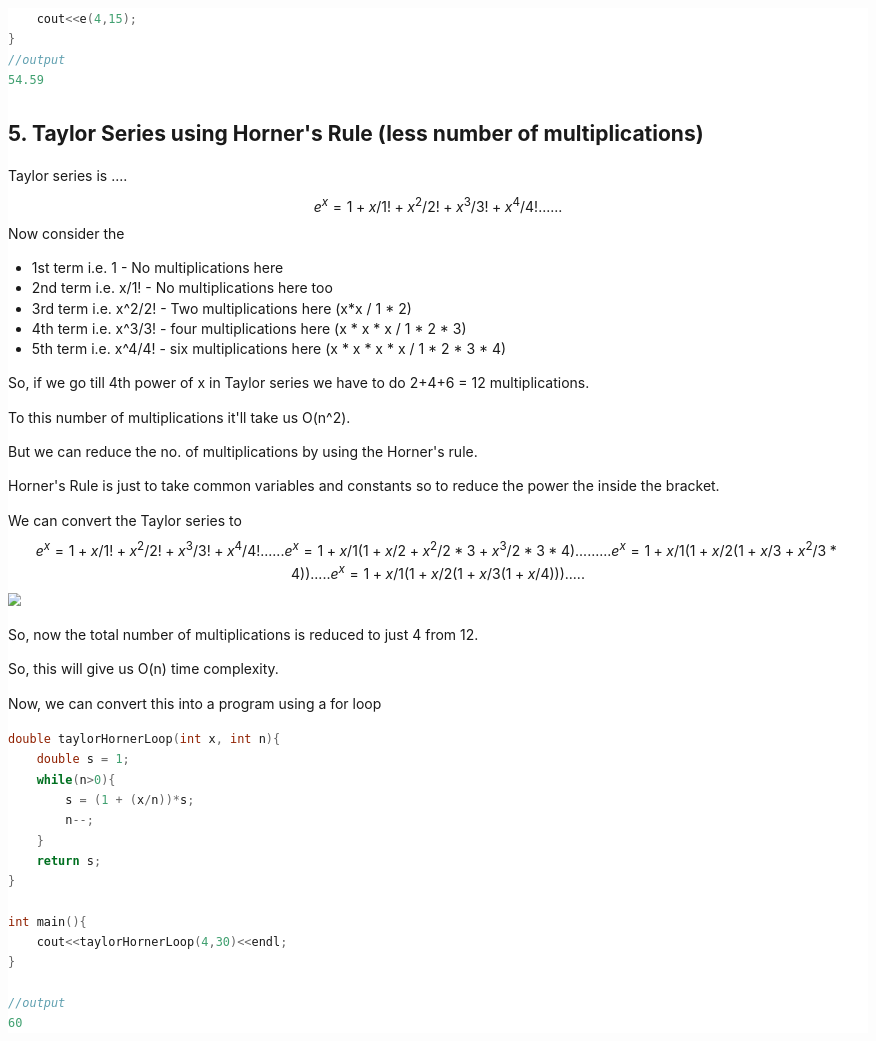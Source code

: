 ```c++
    cout<<e(4,15);
}
//output
54.59
```



## 5. Taylor Series using Horner's Rule (less number of multiplications)

Taylor series is ....
$$
e^x = 1 + x/1! + x^2/2! + x^3/3! + x^4/4!......
$$
Now consider the 

- 1st term i.e. 1 - No multiplications here
- 2nd term i.e. x/1!  -  No multiplications here too
- 3rd term i.e. x^2/2!  -  Two multiplications here   (x*x / 1 * 2)
- 4th term i.e. x^3/3!  -   four multiplications here   (x * x * x / 1 * 2 * 3)
- 5th term i.e. x^4/4!  -   six multiplications here   (x * x * x * x / 1 * 2 * 3 * 4)

So, if we go till 4th power of x in Taylor series we have to do 2+4+6 = 12 multiplications.

To this number of multiplications it'll take us O(n^2).

But we can reduce the no. of multiplications by using the Horner's rule.

Horner's Rule is just to take common variables and constants so to reduce the power the inside the bracket.

We can convert the Taylor series to 
$$
e^x = 1 + x/1! + x^2/2! + x^3/3! + x^4/4!......
e^x = 1 + x/1 ( 1 + x/2 + x^2/2*3 + x^3/2*3*4).........
e^x = 1 + x/1 (1 + x/2 (1 + x/3 + x^2 / 3*4) ).....
e^x = 1 + x/1 (1 + x/2 (1 + x/3 ( 1 + x/4 ) ) ).....
$$
<img src="D:\Programming\Programming fundamentals\Data structures and algorithms fundamentals\Notes\Taylor Series using Horner's Rule.JPG" style="zoom:80%;" />

So, now the total number of multiplications is reduced to just 4 from 12.

So, this will give us O(n) time complexity.

Now, we can convert this into a program using a for loop

```c
double taylorHornerLoop(int x, int n){
    double s = 1;
    while(n>0){
        s = (1 + (x/n))*s;
        n--;
    }
    return s;
}

int main(){
    cout<<taylorHornerLoop(4,30)<<endl;
}

//output
60
```
